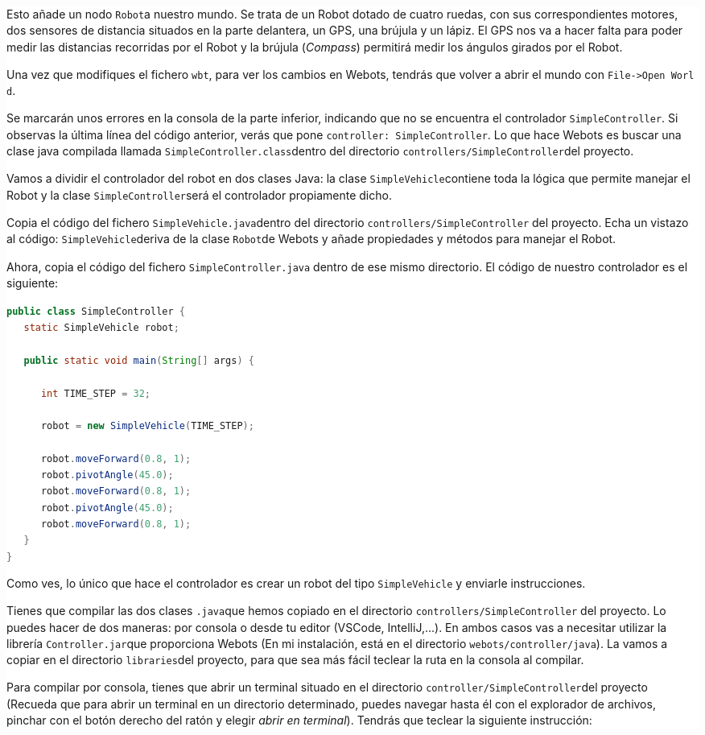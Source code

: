 Esto añade un nodo `Robot`a nuestro mundo. Se trata de un Robot dotado de cuatro ruedas, con sus correspondientes motores, dos sensores de distancia situados en la parte delantera,  un GPS, una brújula y un lápiz. El GPS nos va a hacer falta para poder medir las distancias recorridas por el Robot y la brújula (*Compass*) permitirá medir los ángulos girados por el Robot.

Una vez que modifiques el fichero `wbt`, para ver los cambios en Webots, tendrás que volver a abrir el mundo con `File->Open World`.

Se marcarán unos errores en la consola de la parte inferior, indicando que no se encuentra el controlador `SimpleController`. Si observas la última línea del código anterior, verás que pone `controller: SimpleController`. Lo que hace Webots es buscar una clase java compilada llamada `SimpleController.class`dentro del directorio `controllers/SimpleController`del proyecto. 

Vamos a dividir el controlador del robot en dos clases Java: la clase `SimpleVehicle`contiene toda la lógica que permite manejar el Robot y la clase `SimpleController`será el controlador propiamente dicho.

Copia el código del fichero `SimpleVehicle.java`dentro del directorio `controllers/SimpleController` del proyecto. Echa un vistazo al código: `SimpleVehicle`deriva de la clase `Robot`de Webots y añade propiedades y métodos para manejar el Robot. 

Ahora, copia el código del fichero `SimpleController.java` dentro de ese mismo directorio. El código de nuestro controlador es el siguiente:

```java
public class SimpleController {
   static SimpleVehicle robot;

   public static void main(String[] args) {

      int TIME_STEP = 32;

      robot = new SimpleVehicle(TIME_STEP);

      robot.moveForward(0.8, 1);
      robot.pivotAngle(45.0);
      robot.moveForward(0.8, 1);
      robot.pivotAngle(45.0);
      robot.moveForward(0.8, 1);
   }
}
```

Como ves, lo único que hace el controlador es crear un robot del tipo `SimpleVehicle` y enviarle instrucciones.

Tienes que compilar las dos clases `.java`que hemos copiado en el directorio `controllers/SimpleController` del proyecto. Lo puedes hacer de dos maneras: por consola o desde tu editor (VSCode, IntelliJ,...). En ambos casos vas a necesitar utilizar la librería `Controller.jar`que proporciona Webots (En mi instalación, está en el directorio `webots/controller/java`). La vamos a copiar en el directorio `libraries`del proyecto, para que sea más fácil teclear la ruta en la consola al compilar.

 Para compilar por consola, tienes que abrir un terminal situado en el directorio `controller/SimpleController`del proyecto (Recueda que para abrir un terminal en un directorio determinado, puedes navegar hasta él con el explorador de archivos, pinchar con el botón derecho del ratón y elegir *abrir en terminal*). Tendrás que teclear la siguiente instrucción:
